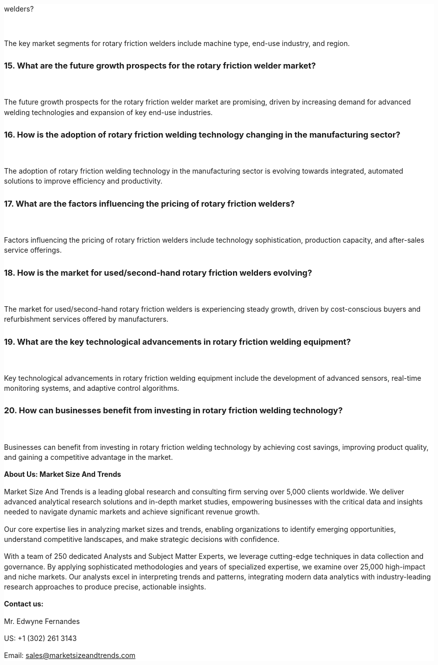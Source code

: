 welders?</h3><p>&nbsp;</p><p>The key market segments for rotary friction welders include machine type, end-use industry, and region.</p><h3>15. What are the future growth prospects for the rotary friction welder market?</h3><p>&nbsp;</p><p>The future growth prospects for the rotary friction welder market are promising, driven by increasing demand for advanced welding technologies and expansion of key end-use industries.</p><h3>16. How is the adoption of rotary friction welding technology changing in the manufacturing sector?</h3><p>&nbsp;</p><p>The adoption of rotary friction welding technology in the manufacturing sector is evolving towards integrated, automated solutions to improve efficiency and productivity.</p><h3>17. What are the factors influencing the pricing of rotary friction welders?</h3><p>&nbsp;</p><p>Factors influencing the pricing of rotary friction welders include technology sophistication, production capacity, and after-sales service offerings.</p><h3>18. How is the market for used/second-hand rotary friction welders evolving?</h3><p>&nbsp;</p><p>The market for used/second-hand rotary friction welders is experiencing steady growth, driven by cost-conscious buyers and refurbishment services offered by manufacturers.</p><h3>19. What are the key technological advancements in rotary friction welding equipment?</h3><p>&nbsp;</p><p>Key technological advancements in rotary friction welding equipment include the development of advanced sensors, real-time monitoring systems, and adaptive control algorithms.</p><h3>20. How can businesses benefit from investing in rotary friction welding technology?</h3><p>&nbsp;</p><p>Businesses can benefit from investing in rotary friction welding technology by achieving cost savings, improving product quality, and gaining a competitive advantage in the market.</p></body></html></p><p><strong>About Us:&nbsp;Market Size And Trends</strong></p><p>Market Size And Trends&nbsp;is a leading global research and consulting firm serving over 5,000 clients worldwide. We deliver advanced analytical research solutions and in-depth market studies, empowering businesses with the critical data and insights needed to navigate dynamic markets and achieve significant revenue growth.</p><p>Our core expertise lies in analyzing market sizes and trends, enabling organizations to identify emerging opportunities, understand competitive landscapes, and make strategic decisions with confidence.</p><p>With a team of 250 dedicated Analysts and Subject Matter Experts, we leverage cutting-edge techniques in data collection and governance. By applying sophisticated methodologies and years of specialized expertise, we examine over 25,000 high-impact and niche markets. Our analysts excel in interpreting trends and patterns, integrating modern data analytics with industry-leading research approaches to produce precise, actionable insights.</p><p><strong>Contact us:</strong></p><p>Mr. Edwyne Fernandes</p><p>US: +1 (302) 261 3143</p><p>Email: <a href="mailto:sales@marketsizeandtrends.com">sales@marketsizeandtrends.com</a>&nbsp;</p>
